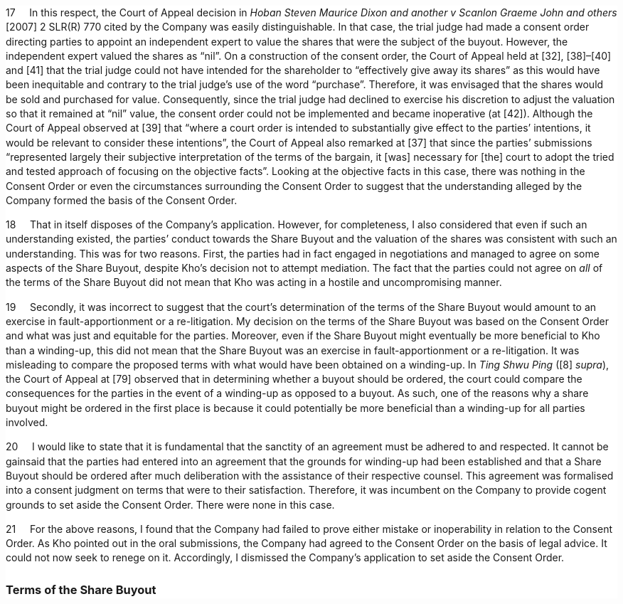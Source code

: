 17     In this respect, the Court of Appeal decision in _Hoban Steven Maurice Dixon and another v Scanlon Graeme John and others_ <span class="citation">\[2007\] 2 SLR(R) 770</span> cited by the Company was easily distinguishable. In that case, the trial judge had made a consent order directing parties to appoint an independent expert to value the shares that were the subject of the buyout. However, the independent expert valued the shares as “nil”. On a construction of the consent order, the Court of Appeal held at \[32\], \[38\]–\[40\] and \[41\] that the trial judge could not have intended for the shareholder to “effectively give away its shares” as this would have been inequitable and contrary to the trial judge’s use of the word “purchase”. Therefore, it was envisaged that the shares would be sold and purchased for value. Consequently, since the trial judge had declined to exercise his discretion to adjust the valuation so that it remained at “nil” value, the consent order could not be implemented and became inoperative (at \[42\]). Although the Court of Appeal observed at \[39\] that “where a court order is intended to substantially give effect to the parties’ intentions, it would be relevant to consider these intentions”, the Court of Appeal also remarked at \[37\] that since the parties’ submissions “represented largely their subjective interpretation of the terms of the bargain, it \[was\] necessary for \[the\] court to adopt the tried and tested approach of focusing on the objective facts”. Looking at the objective facts in this case, there was nothing in the Consent Order or even the circumstances surrounding the Consent Order to suggest that the understanding alleged by the Company formed the basis of the Consent Order.

18     That in itself disposes of the Company’s application. However, for completeness, I also considered that even if such an understanding existed, the parties’ conduct towards the Share Buyout and the valuation of the shares was consistent with such an understanding. This was for two reasons. First, the parties had in fact engaged in negotiations and managed to agree on some aspects of the Share Buyout, despite Kho’s decision not to attempt mediation. The fact that the parties could not agree on _all_ of the terms of the Share Buyout did not mean that Kho was acting in a hostile and uncompromising manner.

19     Secondly, it was incorrect to suggest that the court’s determination of the terms of the Share Buyout would amount to an exercise in fault-apportionment or a re-litigation. My decision on the terms of the Share Buyout was based on the Consent Order and what was just and equitable for the parties. Moreover, even if the Share Buyout might eventually be more beneficial to Kho than a winding-up, this did not mean that the Share Buyout was an exercise in fault-apportionment or a re-litigation. It was misleading to compare the proposed terms with what would have been obtained on a winding-up. In _Ting Shwu Ping_ (\[8\] _supra_), the Court of Appeal at \[79\] observed that in determining whether a buyout should be ordered, the court could compare the consequences for the parties in the event of a winding-up as opposed to a buyout. As such, one of the reasons why a share buyout might be ordered in the first place is because it could potentially be more beneficial than a winding-up for all parties involved.

20     I would like to state that it is fundamental that the sanctity of an agreement must be adhered to and respected. It cannot be gainsaid that the parties had entered into an agreement that the grounds for winding-up had been established and that a Share Buyout should be ordered after much deliberation with the assistance of their respective counsel. This agreement was formalised into a consent judgment on terms that were to their satisfaction. Therefore, it was incumbent on the Company to provide cogent grounds to set aside the Consent Order. There were none in this case.

21     For the above reasons, I found that the Company had failed to prove either mistake or inoperability in relation to the Consent Order. As Kho pointed out in the oral submissions, the Company had agreed to the Consent Order on the basis of legal advice. It could not now seek to renege on it. Accordingly, I dismissed the Company’s application to set aside the Consent Order.

### Terms of the Share Buyout


[^1]: Affidavit of Kho Long Huat, dated 29 March 2019, at para 6.2.
[^2]: Affidavit of Wang Duan Gang, dated 23 May 2019, at para 22; Affidavit of Zhao Zhihua, dated 23 May 2019, at paras 14 and 17.
[^3]: Affidavit of Kho Long Huat, dated 29 March 2019, at para 1.
[^4]: HC/ORC 8405/2019.
[^5]: Affidavit of Kho Long Huat, dated 29 March 2019, at paras 4.1 and 11.
[^6]: Affidavit of Kho Long Huat, dated 29 March 2019, at para 22.
[^7]: Affidavit of Kho Long Huat, dated 29 March 2019, at paras 25–35.
[^8]: Affidavit of Wang Duan Gang, dated 23 May 2019, at para 4; Affidavit of Zhao Zhihua, dated 23 May 2019, at para 6.
[^9]: HC/ORC 8405/2019.
[^10]: NE, 10 December 2019, at p 1, lines 18–23.
[^11]: NE, 10 December 2019, at p 5, lines 23–25.
[^12]: NE, 10 December 2019, at p 1, lines 29–32.
[^13]: Joint letter from Kelvin Chia Partnership and Clifford Law LLC to the court, dated 26 May 2020 (“Joint Letter”), at para 4.
[^14]: Joint Letter, Annex B.
[^15]: Joint Letter, Annex C.
[^16]: Defendant’s Written Submissions, dated 8 July 2020 (“DWS”), at para 14.
[^17]: DWS, at paras 6 and 16.
[^18]: DWS, at para 25.
[^19]: DWS, at para 22.
[^20]: DWS, at para 17.
[^21]: DWS, at para 19.
[^22]: DWS, at para 22.
[^23]: DWS, at para 17.
[^24]: Joint Letter, at Annex B, p 40, para 1.
[^25]: NE, 10 December 2019, at p 5, lines 23–25; p 7, lines 20–21.
[^26]: DWS, at paras 29(1), 30–32.
[^27]: Defendant’s Written Submissions, dated 21 November 2019, at para 216.
[^28]: DWS, at paras 29(2) and 33.
[^29]: DWS, at paras 29(3) and 34.
[^30]: Plaintiff’s Written Submissions, dated 6 July 2020 (“PWS”), at para 6(b); Defendant’s Written Submissions, dated 16 January 2020, at paras 86–88.
[^31]: PWS, at para 6.
[^32]: DWS, at para 42.
[^33]: DWS, at paras 43–44.
[^34]: PWS, at para 12.
[^35]: DWS, at para 52.
[^36]: Affidavit of Kho Long Huat, dated 29 March 2019, at Tab 2, pp 35–49.
[^37]: Plaintiff’s Written Submissions, dated 22 November 2019, at para 44(c).
[^38]: PWS, at p 11.
[^39]: PWS, at para 14.
[^40]: PWS, at p 13.
[^41]: DWS, at para 56.
[^42]: PWS, at pp 14–15.
[^43]: PWS, at p 15; DWS, at para 59.
[^44]: DWS, at paras 58 and 60.
[^45]: PWS, at p 18; DWS, at para 61.
[^46]: PWS, at Annex 2, p 37.